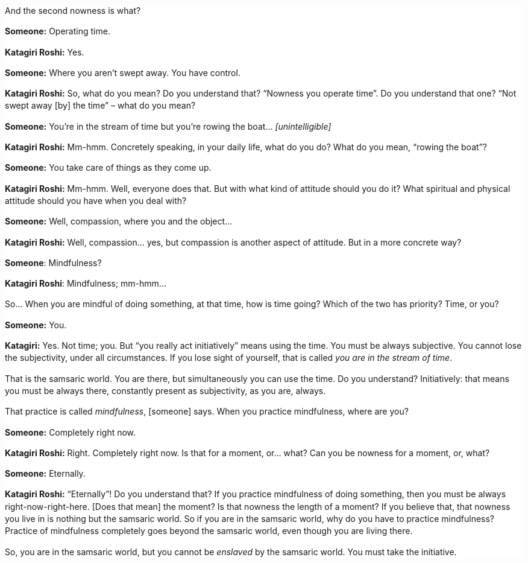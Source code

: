 And the second nowness is what? 

**Someone:** Operating time. 

**Katagiri Roshi:** Yes. 

**Someone:** Where you aren’t swept away. You have control.

**Katagiri Roshi:** So, what do you mean? Do you understand that? “Nowness you operate time”. Do you understand that one? “Not swept away [by] the time” – what do you mean? 

**Someone:** You’re in the stream of time but you’re rowing the boat... *[unintelligible]*

**Katagiri Roshi:** Mm-hmm. Concretely speaking, in your daily life, what do you do? What do you mean, “rowing the boat”?

**Someone:** You take care of things as they come up. 

**Katagiri Roshi:** Mm-hmm. Well, everyone does that. But with what kind of attitude should you do it? What spiritual and physical attitude should you have when you deal with?

**Someone:** Well, compassion, where you and the object...

**Katagiri Roshi:** Well, compassion... yes, but compassion is another aspect of attitude. But in a more concrete way?

**Someone**: Mindfulness?

**Katagiri Roshi**: Mindfulness; mm-hmm...

So... When you are mindful of doing something, at that time, how is time going? Which of the two has priority? Time, or you?

**Someone:** You.

**Katagiri:** Yes. Not time; you. But “you really act initiatively” means using the time. You must be always subjective. You cannot lose the subjectivity, under all circumstances. If you lose sight of yourself, that is called *you are in the stream of time*. 

That is the samsaric world. You are there, but simultaneously you can use the time. Do you understand? Initiatively: that means you must be always there, constantly present as subjectivity, as you are, always. 

That practice is called *mindfulness*, [someone] says. When you practice mindfulness, where are you? 

**Someone:** Completely right now. 

**Katagiri Roshi:** Right. Completely right now. Is that for a moment, or... what? Can you be nowness for a moment, or, what? 

**Someone:** Eternally.

**Katagiri Roshi:** “Eternally”! Do you understand that? If you practice mindfulness of doing something, then you must be always right-now-right-here. [Does that mean] the moment? Is that nowness the length of a moment? If you believe that, that nowness you live in is nothing but the samsaric world. So if you are in the samsaric world, why do you have to practice mindfulness? Practice of mindfulness completely goes beyond the samsaric world, even though you are living there. 

So, you are in the samsaric world, but you cannot be *enslaved* by the samsaric world. You must take the initiative. 
